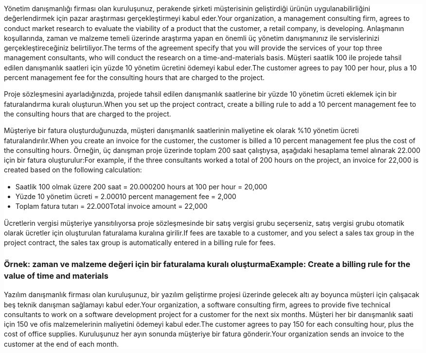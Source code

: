 <span data-ttu-id="072df-310">Yönetim danışmanlığı firması olan kuruluşunuz, perakende şirketi müşterisinin geliştirdiği ürünün uygulanabilirliğini değerlendirmek için pazar araştırması gerçekleştirmeyi kabul eder.</span><span class="sxs-lookup"><span data-stu-id="072df-310">Your organization, a management consulting firm, agrees to conduct market research to evaluate the viability of a product that the customer, a retail company, is developing.</span></span> <span data-ttu-id="072df-311">Anlaşmanın koşullarında, zaman ve malzeme temeli üzerinde araştırma yapan en önemli üç yönetim danışmanınız ile servislerinizi gerçekleştireceğiniz belirtiliyor.</span><span class="sxs-lookup"><span data-stu-id="072df-311">The terms of the agreement specify that you will provide the services of your top three management consultants, who will conduct the research on a time-and-materials basis.</span></span> <span data-ttu-id="072df-312">Müşteri saatlik 100 ile projede tahsil edilen danışmanlık saatleri için yüzde 10 yönetim ücretini ödemeyi kabul eder.</span><span class="sxs-lookup"><span data-stu-id="072df-312">The customer agrees to pay 100 per hour, plus a 10 percent management fee for the consulting hours that are charged to the project.</span></span> 

<span data-ttu-id="072df-313">Proje sözleşmesini ayarladığınızda, projede tahsil edilen danışmanlık saatlerine bir yüzde 10 yönetim ücreti eklemek için bir faturalandırma kuralı oluşturun.</span><span class="sxs-lookup"><span data-stu-id="072df-313">When you set up the project contract, create a billing rule to add a 10 percent management fee to the consulting hours that are charged to the project.</span></span> 

<span data-ttu-id="072df-314">Müşteriye bir fatura oluşturduğunuzda, müşteri danışmanlık saatlerinin maliyetine ek olarak %10 yönetim ücreti faturalandırılır.</span><span class="sxs-lookup"><span data-stu-id="072df-314">When you create an invoice for the customer, the customer is billed a 10 percent management fee plus the cost of the consulting hours.</span></span> <span data-ttu-id="072df-315">Örneğin, üç danışman proje üzerinde toplam 200 saat çalıştıysa, aşağıdaki hesaplama temel alınarak 22.000 için bir fatura oluşturulur:</span><span class="sxs-lookup"><span data-stu-id="072df-315">For example, if the three consultants worked a total of 200 hours on the project, an invoice for 22,000 is created based on the following calculation:</span></span>

-   <span data-ttu-id="072df-316">Saatlik 100 olmak üzere 200 saat = 20.000</span><span class="sxs-lookup"><span data-stu-id="072df-316">200 hours at 100 per hour = 20,000</span></span>
-   <span data-ttu-id="072df-317">Yüzde 10 yönetim ücreti = 2.000</span><span class="sxs-lookup"><span data-stu-id="072df-317">10 percent management fee = 2,000</span></span>
-   <span data-ttu-id="072df-318">Toplam fatura tutarı = 22.000</span><span class="sxs-lookup"><span data-stu-id="072df-318">Total invoice amount = 22,000</span></span>

<span data-ttu-id="072df-319">Ücretlerin vergisi müşteriye yansıtılıyorsa proje sözleşmesinde bir satış vergisi grubu seçerseniz, satış vergisi grubu otomatik olarak ücretler için oluşturulan faturalama kuralına girilir.</span><span class="sxs-lookup"><span data-stu-id="072df-319">If fees are taxable to a customer, and you select a sales tax group in the project contract, the sales tax group is automatically entered in a billing rule for fees.</span></span>

### <a name="example-create-a-billing-rule-for-the-value-of-time-and-materials"></a><span data-ttu-id="072df-320">Örnek: zaman ve malzeme değeri için bir faturalama kuralı oluşturma</span><span class="sxs-lookup"><span data-stu-id="072df-320">Example: Create a billing rule for the value of time and materials</span></span>

<span data-ttu-id="072df-321">Yazılım danışmanlık firması olan kuruluşunuz, bir yazılım geliştirme projesi üzerinde gelecek altı ay boyunca müşteri için çalışacak beş teknik danışman sağlamayı kabul eder.</span><span class="sxs-lookup"><span data-stu-id="072df-321">Your organization, a software consulting firm, agrees to provide five technical consultants to work on a software development project for a customer for the next six months.</span></span> <span data-ttu-id="072df-322">Müşteri her bir danışmanlık saati için 150 ve ofis malzemelerinin maliyetini ödemeyi kabul eder.</span><span class="sxs-lookup"><span data-stu-id="072df-322">The customer agrees to pay 150 for each consulting hour, plus the cost of office supplies.</span></span> <span data-ttu-id="072df-323">Kuruluşunuz her ayın sonunda müşteriye bir fatura gönderir.</span><span class="sxs-lookup"><span data-stu-id="072df-323">Your organization sends an invoice to the customer at the end of each month.</span></span> 
